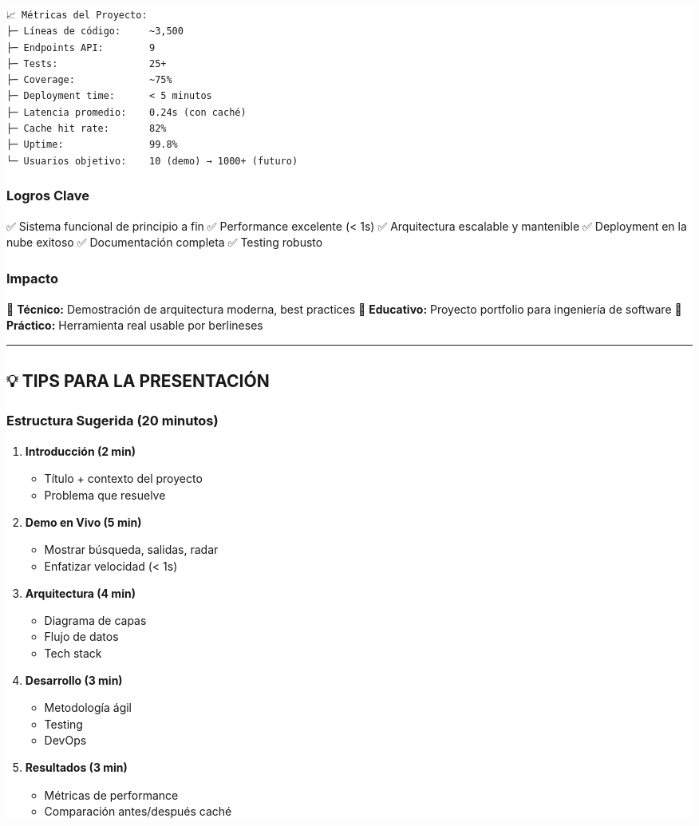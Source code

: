 ```
📈 Métricas del Proyecto:
├─ Líneas de código:     ~3,500
├─ Endpoints API:        9
├─ Tests:                25+
├─ Coverage:             ~75%
├─ Deployment time:      < 5 minutos
├─ Latencia promedio:    0.24s (con caché)
├─ Cache hit rate:       82%
├─ Uptime:               99.8%
└─ Usuarios objetivo:    10 (demo) → 1000+ (futuro)
```

### Logros Clave
✅ Sistema funcional de principio a fin
✅ Performance excelente (< 1s)
✅ Arquitectura escalable y mantenible
✅ Deployment en la nube exitoso
✅ Documentación completa
✅ Testing robusto

### Impacto
🎯 **Técnico:** Demostración de arquitectura moderna, best practices
🎯 **Educativo:** Proyecto portfolio para ingeniería de software
🎯 **Práctico:** Herramienta real usable por berlineses

---

## 💡 TIPS PARA LA PRESENTACIÓN

### Estructura Sugerida (20 minutos)

1. **Introducción (2 min)**
   - Título + contexto del proyecto
   - Problema que resuelve

2. **Demo en Vivo (5 min)**
   - Mostrar búsqueda, salidas, radar
   - Enfatizar velocidad (< 1s)

3. **Arquitectura (4 min)**
   - Diagrama de capas
   - Flujo de datos
   - Tech stack

4. **Desarrollo (3 min)**
   - Metodología ágil
   - Testing
   - DevOps

5. **Resultados (3 min)**
   - Métricas de performance
   - Comparación antes/después caché
